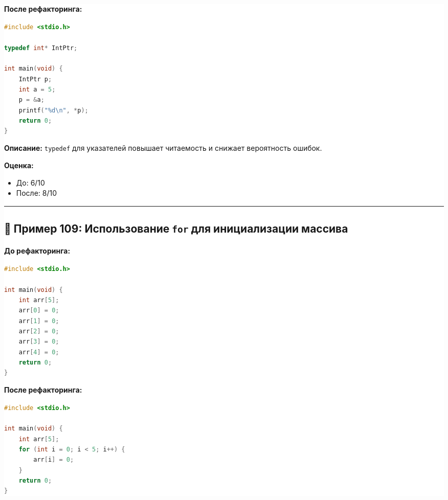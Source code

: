 **После рефакторинга:**

```c
#include <stdio.h>

typedef int* IntPtr;

int main(void) {
    IntPtr p;
    int a = 5;
    p = &a;
    printf("%d\n", *p);
    return 0;
}
```

**Описание:**
`typedef` для указателей повышает читаемость и снижает вероятность ошибок.

**Оценка:**

* До: 6/10
* После: 8/10

---

## 🔧 **Пример 109: Использование `for` для инициализации массива**

**До рефакторинга:**

```c
#include <stdio.h>

int main(void) {
    int arr[5];
    arr[0] = 0;
    arr[1] = 0;
    arr[2] = 0;
    arr[3] = 0;
    arr[4] = 0;
    return 0;
}
```

**После рефакторинга:**

```c
#include <stdio.h>

int main(void) {
    int arr[5];
    for (int i = 0; i < 5; i++) {
        arr[i] = 0;
    }
    return 0;
}
```
